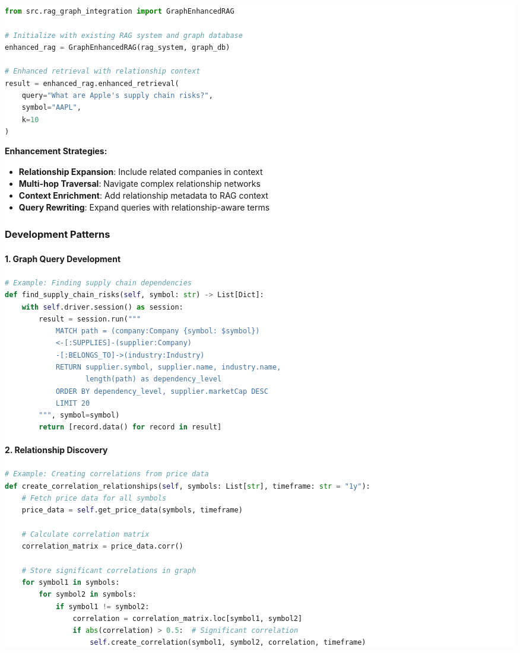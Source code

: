 ```python
from src.rag_graph_integration import GraphEnhancedRAG

# Initialize with existing RAG system and graph database
enhanced_rag = GraphEnhancedRAG(rag_system, graph_db)

# Enhanced retrieval with relationship context
result = enhanced_rag.enhanced_retrieval(
    query="What are Apple's supply chain risks?",
    symbol="AAPL",
    k=10
)
```

**Enhancement Strategies:**
- **Relationship Expansion**: Include related companies in context
- **Multi-hop Traversal**: Navigate complex relationship networks
- **Context Enrichment**: Add relationship metadata to RAG context
- **Query Rewriting**: Expand queries with relationship-aware terms

### Development Patterns

#### 1. Graph Query Development

```python
# Example: Finding supply chain dependencies
def find_supply_chain_risks(self, symbol: str) -> List[Dict]:
    with self.driver.session() as session:
        result = session.run("""
            MATCH path = (company:Company {symbol: $symbol})
            <-[:SUPPLIES]-(supplier:Company)
            -[:BELONGS_TO]->(industry:Industry)
            RETURN supplier.symbol, supplier.name, industry.name,
                   length(path) as dependency_level
            ORDER BY dependency_level, supplier.marketCap DESC
            LIMIT 20
        """, symbol=symbol)
        return [record.data() for record in result]
```

#### 2. Relationship Discovery

```python
# Example: Creating correlations from price data
def create_correlation_relationships(self, symbols: List[str], timeframe: str = "1y"):
    # Fetch price data for all symbols
    price_data = self.get_price_data(symbols, timeframe)
    
    # Calculate correlation matrix
    correlation_matrix = price_data.corr()
    
    # Store significant correlations in graph
    for symbol1 in symbols:
        for symbol2 in symbols:
            if symbol1 != symbol2:
                correlation = correlation_matrix.loc[symbol1, symbol2]
                if abs(correlation) > 0.5:  # Significant correlation
                    self.create_correlation(symbol1, symbol2, correlation, timeframe)
```
